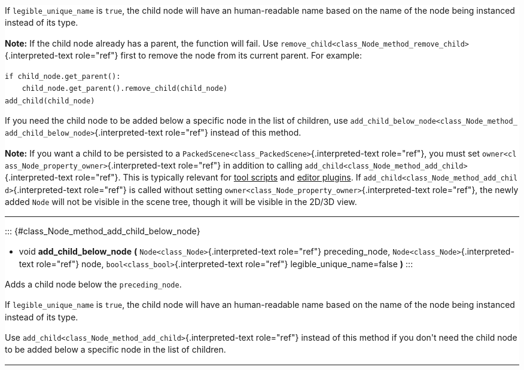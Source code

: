 If `legible_unique_name` is `true`, the child node will have an
human-readable name based on the name of the node being instanced
instead of its type.

**Note:** If the child node already has a parent, the function will
fail. Use
`remove_child<class_Node_method_remove_child>`{.interpreted-text
role="ref"} first to remove the node from its current parent. For
example:

    if child_node.get_parent():
        child_node.get_parent().remove_child(child_node)
    add_child(child_node)

If you need the child node to be added below a specific node in the list
of children, use
`add_child_below_node<class_Node_method_add_child_below_node>`{.interpreted-text
role="ref"} instead of this method.

**Note:** If you want a child to be persisted to a
`PackedScene<class_PackedScene>`{.interpreted-text role="ref"}, you must
set `owner<class_Node_property_owner>`{.interpreted-text role="ref"} in
addition to calling
`add_child<class_Node_method_add_child>`{.interpreted-text role="ref"}.
This is typically relevant for [tool
scripts](https://godot.readthedocs.io/en/latest/tutorials/misc/running_code_in_the_editor.html)
and [editor
plugins](https://godot.readthedocs.io/en/latest/tutorials/plugins/editor/index.html).
If `add_child<class_Node_method_add_child>`{.interpreted-text
role="ref"} is called without setting
`owner<class_Node_property_owner>`{.interpreted-text role="ref"}, the
newly added `Node` will not be visible in the scene tree, though it will
be visible in the 2D/3D view.

------------------------------------------------------------------------

::: {#class_Node_method_add_child_below_node}
-   void **add\_child\_below\_node** **(**
    `Node<class_Node>`{.interpreted-text role="ref"} preceding\_node,
    `Node<class_Node>`{.interpreted-text role="ref"} node,
    `bool<class_bool>`{.interpreted-text role="ref"}
    legible\_unique\_name=false **)**
:::

Adds a child node below the `preceding_node`.

If `legible_unique_name` is `true`, the child node will have an
human-readable name based on the name of the node being instanced
instead of its type.

Use `add_child<class_Node_method_add_child>`{.interpreted-text
role="ref"} instead of this method if you don\'t need the child node to
be added below a specific node in the list of children.

------------------------------------------------------------------------
